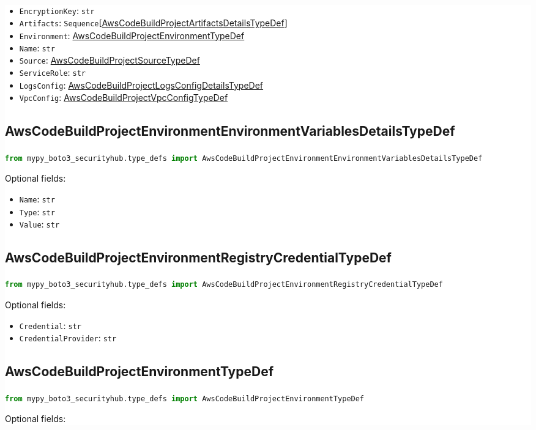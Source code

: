 - `EncryptionKey`: `str`
- `Artifacts`:
  `Sequence`\[[AwsCodeBuildProjectArtifactsDetailsTypeDef](./type_defs.md#awscodebuildprojectartifactsdetailstypedef)\]
- `Environment`:
  [AwsCodeBuildProjectEnvironmentTypeDef](./type_defs.md#awscodebuildprojectenvironmenttypedef)
- `Name`: `str`
- `Source`:
  [AwsCodeBuildProjectSourceTypeDef](./type_defs.md#awscodebuildprojectsourcetypedef)
- `ServiceRole`: `str`
- `LogsConfig`:
  [AwsCodeBuildProjectLogsConfigDetailsTypeDef](./type_defs.md#awscodebuildprojectlogsconfigdetailstypedef)
- `VpcConfig`:
  [AwsCodeBuildProjectVpcConfigTypeDef](./type_defs.md#awscodebuildprojectvpcconfigtypedef)

<a id="awscodebuildprojectenvironmentenvironmentvariablesdetailstypedef"></a>

## AwsCodeBuildProjectEnvironmentEnvironmentVariablesDetailsTypeDef

```python
from mypy_boto3_securityhub.type_defs import AwsCodeBuildProjectEnvironmentEnvironmentVariablesDetailsTypeDef
```

Optional fields:

- `Name`: `str`
- `Type`: `str`
- `Value`: `str`

<a id="awscodebuildprojectenvironmentregistrycredentialtypedef"></a>

## AwsCodeBuildProjectEnvironmentRegistryCredentialTypeDef

```python
from mypy_boto3_securityhub.type_defs import AwsCodeBuildProjectEnvironmentRegistryCredentialTypeDef
```

Optional fields:

- `Credential`: `str`
- `CredentialProvider`: `str`

<a id="awscodebuildprojectenvironmenttypedef"></a>

## AwsCodeBuildProjectEnvironmentTypeDef

```python
from mypy_boto3_securityhub.type_defs import AwsCodeBuildProjectEnvironmentTypeDef
```

Optional fields:
